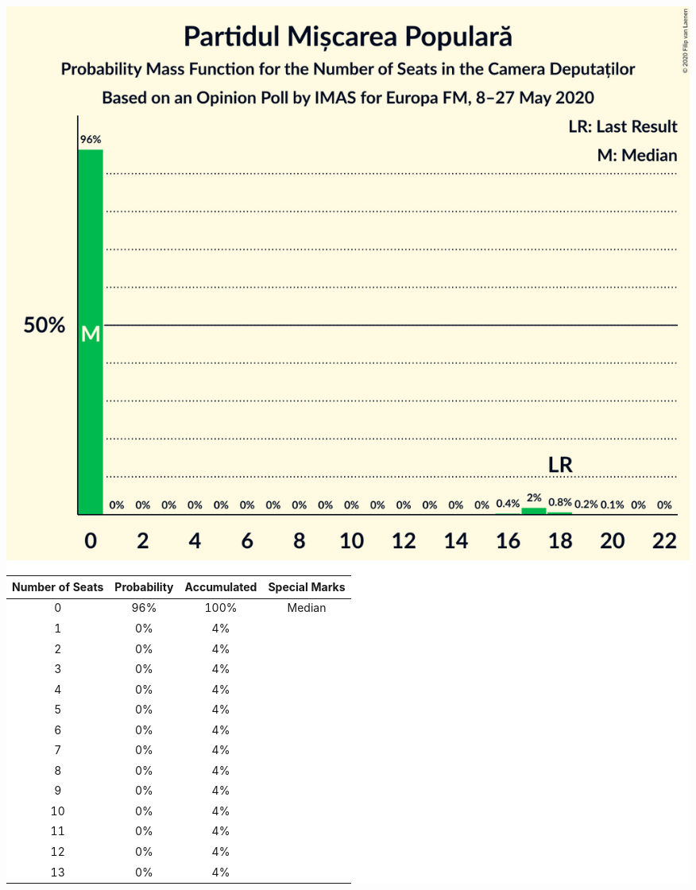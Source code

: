 ![Graph with seats probability mass function not yet produced](2020-05-27-IMAS-seats-pmf-partidulmișcareapopulară.png "Seats Probability Mass Function")

| Number of Seats | Probability | Accumulated | Special Marks |
|:---------------:|:-----------:|:-----------:|:-------------:|
| 0 | 96% | 100% | Median |
| 1 | 0% | 4% |  |
| 2 | 0% | 4% |  |
| 3 | 0% | 4% |  |
| 4 | 0% | 4% |  |
| 5 | 0% | 4% |  |
| 6 | 0% | 4% |  |
| 7 | 0% | 4% |  |
| 8 | 0% | 4% |  |
| 9 | 0% | 4% |  |
| 10 | 0% | 4% |  |
| 11 | 0% | 4% |  |
| 12 | 0% | 4% |  |
| 13 | 0% | 4% |  |